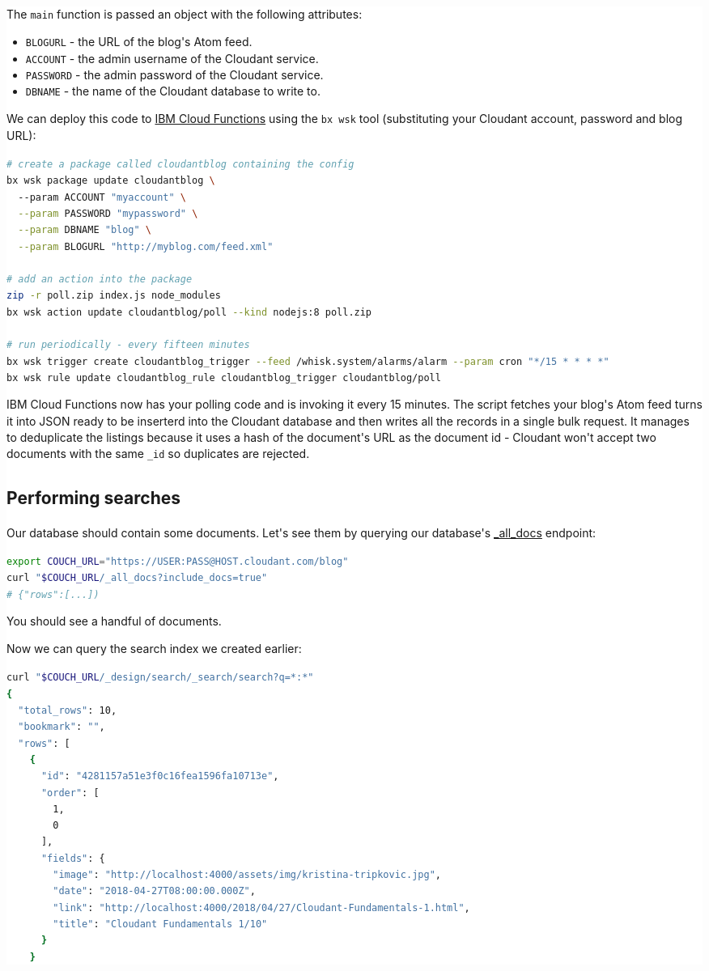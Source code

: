 The `main` function is passed an object with the following attributes:

- `BLOGURL` - the URL of the blog's Atom feed.
- `ACCOUNT` - the admin username of the Cloudant service.
- `PASSWORD` - the admin password of the Cloudant service.
- `DBNAME` - the name of the Cloudant database to write to.

We can deploy this code to [IBM Cloud Functions](https://console.bluemix.net/openwhisk/) using the `bx wsk` tool (substituting your Cloudant account, password and blog URL):

```sh
# create a package called cloudantblog containing the config
bx wsk package update cloudantblog \ 
  --param ACCOUNT "myaccount" \
  --param PASSWORD "mypassword" \
  --param DBNAME "blog" \
  --param BLOGURL "http://myblog.com/feed.xml" 
  
# add an action into the package
zip -r poll.zip index.js node_modules
bx wsk action update cloudantblog/poll --kind nodejs:8 poll.zip

# run periodically - every fifteen minutes
bx wsk trigger create cloudantblog_trigger --feed /whisk.system/alarms/alarm --param cron "*/15 * * * *"
bx wsk rule update cloudantblog_rule cloudantblog_trigger cloudantblog/poll
```

IBM Cloud Functions now has your polling code and is invoking it every 15 minutes. The script fetches your blog's Atom feed turns it into JSON ready to be inserterd into the Cloudant database and then writes all the records in a single bulk request. It manages to deduplicate the listings because it uses a hash of the document's URL as the document id - Cloudant won't accept two documents with the same `_id` so duplicates are rejected.

## Performing searches

Our database should contain some documents. Let's see them by querying our database's [\_all_docs](https://console.bluemix.net/docs/services/Cloudant/api/database.html#get-documents) endpoint:

```sh
export COUCH_URL="https://USER:PASS@HOST.cloudant.com/blog"
curl "$COUCH_URL/_all_docs?include_docs=true"
# {"rows":[...])
```

You should see a handful of documents.

Now we can query the search index we created earlier:

```sh
curl "$COUCH_URL/_design/search/_search/search?q=*:*"
{  
  "total_rows": 10,
  "bookmark": "",
  "rows": [
    {
      "id": "4281157a51e3f0c16fea1596fa10713e",
      "order": [
        1,
        0
      ],
      "fields": {
        "image": "http://localhost:4000/assets/img/kristina-tripkovic.jpg",
        "date": "2018-04-27T08:00:00.000Z",
        "link": "http://localhost:4000/2018/04/27/Cloudant-Fundamentals-1.html",
        "title": "Cloudant Fundamentals 1/10"
      }
    }
```